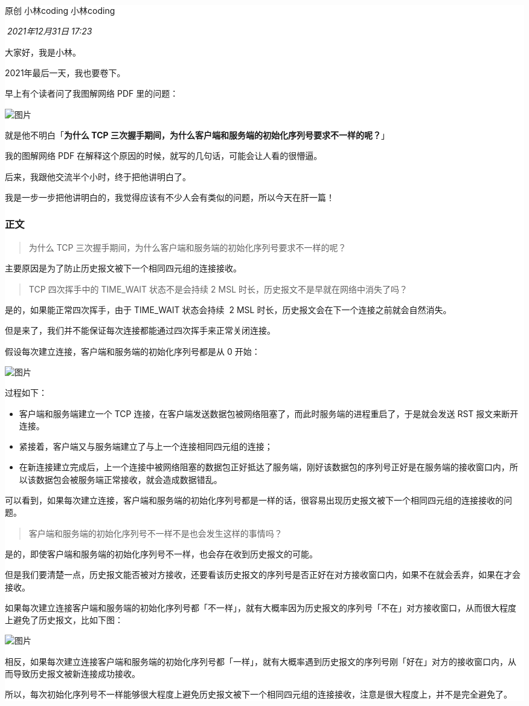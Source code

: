 # 

原创 小林coding 小林coding

 _2021年12月31日 17:23_

大家好，我是小林。

2021年最后一天，我也要卷下。

早上有个读者问了我图解网络 PDF 里的问题：

![图片](https://mmbiz.qpic.cn/mmbiz_png/J0g14CUwaZeTv8Rdia3CXDjIiahGsYyFe4Q8ib2vrrUYsRz47gia03MiaB5p0SowLqCso4XUd1UVT5VMx0cAK59d3xA/640?wx_fmt=png&wxfrom=13&tp=wxpic)

就是他不明白「**为什么 TCP 三次握手期间，为什么客户端和服务端的初始化序列号要求不一样的呢？**」

我的图解网络 PDF 在解释这个原因的时候，就写的几句话，可能会让人看的很懵逼。

后来，我跟他交流半个小时，终于把他讲明白了。

我是一步一步把他讲明白的，我觉得应该有不少人会有类似的问题，所以今天在肝一篇！

### 正文

> 为什么 TCP 三次握手期间，为什么客户端和服务端的初始化序列号要求不一样的呢？

主要原因是为了防止历史报文被下一个相同四元组的连接接收。

> TCP 四次挥手中的 TIME_WAIT 状态不是会持续 2 MSL 时长，历史报文不是早就在网络中消失了吗？

是的，如果能正常四次挥手，由于 TIME_WAIT 状态会持续  2 MSL 时长，历史报文会在下一个连接之前就会自然消失。

但是来了，我们并不能保证每次连接都能通过四次挥手来正常关闭连接。

假设每次建立连接，客户端和服务端的初始化序列号都是从 0 开始：

![图片](https://mmbiz.qpic.cn/mmbiz_png/J0g14CUwaZeTv8Rdia3CXDjIiahGsYyFe40zNET3UtTTGUkftr5dBaud5liaiaXkulTAYA2e0lfjNVk8M99vg3UItA/640?wx_fmt=png&tp=wxpic&wxfrom=5&wx_lazy=1&wx_co=1)

过程如下：

- 客户端和服务端建立一个 TCP 连接，在客户端发送数据包被网络阻塞了，而此时服务端的进程重启了，于是就会发送 RST 报文来断开连接。
    
- 紧接着，客户端又与服务端建立了与上一个连接相同四元组的连接；
    
- 在新连接建立完成后，上一个连接中被网络阻塞的数据包正好抵达了服务端，刚好该数据包的序列号正好是在服务端的接收窗口内，所以该数据包会被服务端正常接收，就会造成数据错乱。
    

可以看到，如果每次建立连接，客户端和服务端的初始化序列号都是一样的话，很容易出现历史报文被下一个相同四元组的连接接收的问题。

> 客户端和服务端的初始化序列号不一样不是也会发生这样的事情吗？

是的，即使客户端和服务端的初始化序列号不一样，也会存在收到历史报文的可能。

但是我们要清楚一点，历史报文能否被对方接收，还要看该历史报文的序列号是否正好在对方接收窗口内，如果不在就会丢弃，如果在才会接收。

如果每次建立连接客户端和服务端的初始化序列号都「不一样」，就有大概率因为历史报文的序列号「不在」对方接收窗口，从而很大程度上避免了历史报文，比如下图：

![图片](https://mmbiz.qpic.cn/mmbiz_png/J0g14CUwaZeTv8Rdia3CXDjIiahGsYyFe4gxib4HrGn6MOXqjvcoaBmEq9B9BQlxVaqP5HquZN9rQrJR6E2tyy9Cg/640?wx_fmt=png&tp=wxpic&wxfrom=5&wx_lazy=1&wx_co=1)

相反，如果每次建立连接客户端和服务端的初始化序列号都「一样」，就有大概率遇到历史报文的序列号刚「好在」对方的接收窗口内，从而导致历史报文被新连接成功接收。  

所以，每次初始化序列号不一样能够很大程度上避免历史报文被下一个相同四元组的连接接收，注意是很大程度上，并不是完全避免了。
